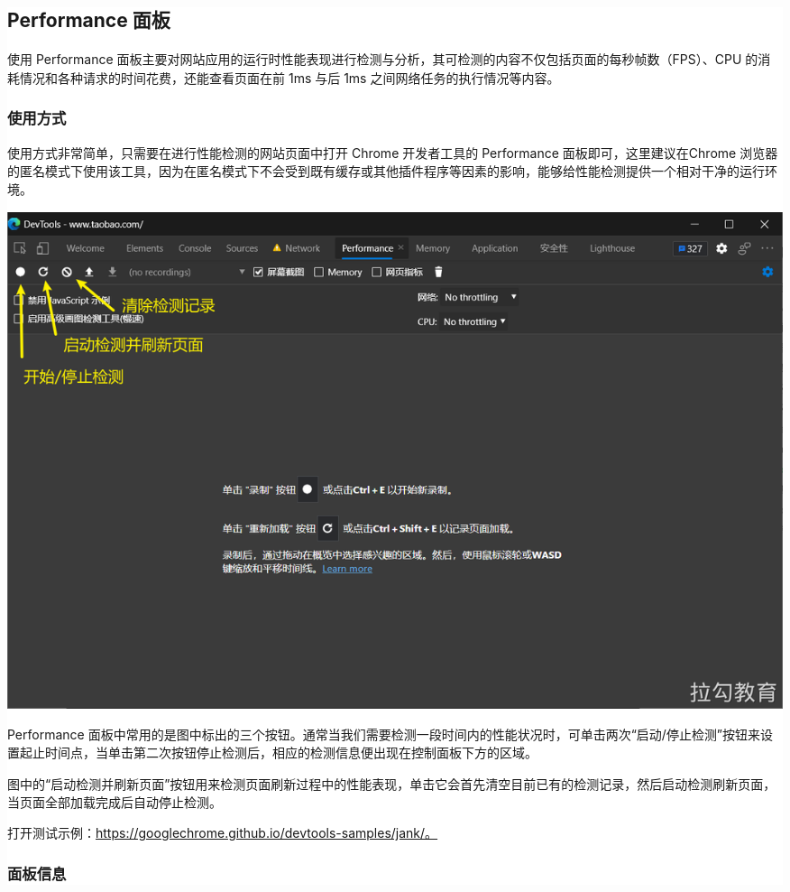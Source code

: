 ## Performance 面板 

使用 Performance 面板主要对网站应用的运行时性能表现进行检测与分析，其可检测的内容不仅包括页面的每秒帧数（FPS）、CPU 的消耗情况和各种请求的时间花费，还能查看页面在前 1ms 与后 1ms 之间网络任务的执行情况等内容。

### 使用方式 

使用方式非常简单，只需要在进行性能检测的网站页面中打开 Chrome 开发者工具的 Performance 面板即可，这里建议在Chrome 浏览器的匿名模式下使用该工具，因为在匿名模式下不会受到既有缓存或其他插件程序等因素的影响，能够给性能检测提供一个相对干净的运行环境。

![](images/35.png)

Performance 面板中常用的是图中标出的三个按钮。通常当我们需要检测一段时间内的性能状况时，可单击两次“启动/停止检测”按钮来设置起止时间点，当单击第二次按钮停止检测后，相应的检测信息便出现在控制面板下方的区域。

图中的“启动检测并刷新页面”按钮用来检测页面刷新过程中的性能表现，单击它会首先清空目前已有的检测记录，然后启动检测刷新页面，当页面全部加载完成后自动停止检测。

打开测试示例：https://googlechrome.github.io/devtools-samples/jank/。

### 面板信息
